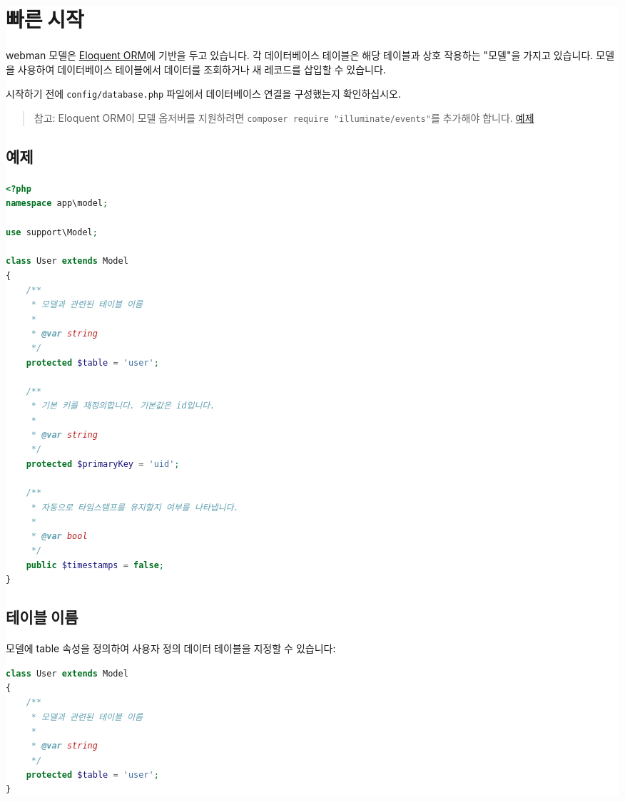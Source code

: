 # 빠른 시작

webman 모델은 [Eloquent ORM](https://laravel.com/docs/7.x/eloquent)에 기반을 두고 있습니다. 각 데이터베이스 테이블은 해당 테이블과 상호 작용하는 "모델"을 가지고 있습니다. 모델을 사용하여 데이터베이스 테이블에서 데이터를 조회하거나 새 레코드를 삽입할 수 있습니다.

시작하기 전에 `config/database.php` 파일에서 데이터베이스 연결을 구성했는지 확인하십시오.

> 참고: Eloquent ORM이 모델 옵저버를 지원하려면 `composer require "illuminate/events"`를 추가해야 합니다. [예제](#모델-옵저버)

## 예제
```php
<?php
namespace app\model;

use support\Model;

class User extends Model
{
    /**
     * 모델과 관련된 테이블 이름
     *
     * @var string
     */
    protected $table = 'user';

    /**
     * 기본 키를 재정의합니다. 기본값은 id입니다.
     *
     * @var string
     */
    protected $primaryKey = 'uid';

    /**
     * 자동으로 타임스탬프를 유지할지 여부를 나타냅니다.
     *
     * @var bool
     */
    public $timestamps = false;
}
```

## 테이블 이름
모델에 table 속성을 정의하여 사용자 정의 데이터 테이블을 지정할 수 있습니다:
```php
class User extends Model
{
    /**
     * 모델과 관련된 테이블 이름
     *
     * @var string
     */
    protected $table = 'user';
}
```
